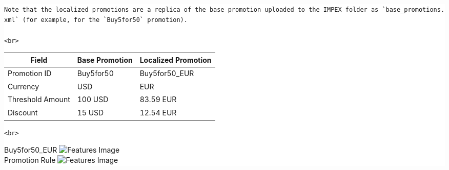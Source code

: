     Note that the localized promotions are a replica of the base promotion uploaded to the IMPEX folder as `base_promotions.xml` (for example, for the `Buy5for50` promotion).
        
    <br>

 <div class="relative overflow-x-auto shadow-md sm:rounded-lg">
        <table class="w-full text-sm text-left rtl:text-right text-gray-500 dark:text-gray-400">
        <thead class="text-xs text-gray-700 uppercase bg-gray-50 dark:bg-gray-700 dark:text-gray-400">
            <tr>
            <th class="px-6 py-3">Field</th>
            <th class="px-6 py-3">Base Promotion</th>
            <th class="px-6 py-3">Localized Promotion</th>
            </tr>
        </thead>
        <tbody>
            <tr class="bg-white border-b dark:bg-gray-800 dark:border-gray-700 hover:bg-gray-50 dark:hover:bg-gray-600">
            <td class="px-6 py-4">Promotion ID</td>
            <td class="px-6 py-4">Buy5for50</td>
            <td class="px-6 py-4">Buy5for50_EUR</td>
            </tr>
            <tr class="bg-white border-b dark:bg-gray-800 dark:border-gray-700 hover:bg-gray-50 dark:hover:bg-gray-600">
            <td class="px-6 py-4">Currency</td>
            <td class="px-6 py-4">USD</td>
            <td class="px-6 py-4">EUR</td>
            </tr>
            <tr class="bg-white border-b dark:bg-gray-800 dark:border-gray-700 hover:bg-gray-50 dark:hover:bg-gray-600">
            <td class="px-6 py-4">Threshold Amount</td>
            <td class="px-6 py-4">100 USD</td>
            <td class="px-6 py-4">83.59 EUR</td>
            </tr>
            <tr class="bg-white dark:bg-gray-800 hover:bg-gray-50 dark:hover:bg-gray-600">
            <td class="px-6 py-4">Discount</td>
            <td class="px-6 py-4">15 USD</td>
            <td class="px-6 py-4">12.54 EUR</td>
            </tr>
        </tbody>
        </table>
    </div>

    <br>

  <div class="bg-white dark:bg-neutral-900 p-4 rounded-xl shadow-lg">
        <caption class="caption-center text-base font-medium text-neutral-700 dark:text-neutral-300 mb-2">
        Buy5for50_EUR
        </caption>
        <img class="w-full rounded-xl shadow-lg" src="/image-20210413-162823.png" alt="Features Image">
    </div>

   <div class="bg-white dark:bg-neutral-900 p-4 rounded-xl shadow-lg">
        <caption class="caption-center text-base font-medium text-neutral-700 dark:text-neutral-300 mb-2">
        Promotion Rule
        </caption>
        <img class="w-full rounded-xl shadow-lg" src="/image-20210413-162832.png" alt="Features Image">
    </div>
